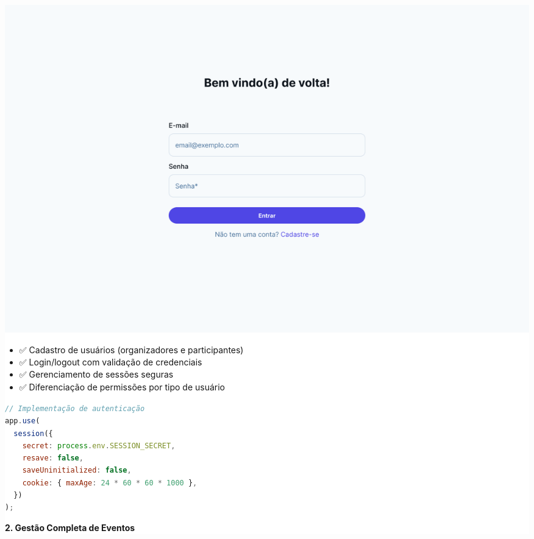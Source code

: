 ![Sistema de Login](../assets/Login.png)

- ✅ Cadastro de usuários (organizadores e participantes)
- ✅ Login/logout com validação de credenciais
- ✅ Gerenciamento de sessões seguras
- ✅ Diferenciação de permissões por tipo de usuário

```javascript
// Implementação de autenticação
app.use(
  session({
    secret: process.env.SESSION_SECRET,
    resave: false,
    saveUninitialized: false,
    cookie: { maxAge: 24 * 60 * 60 * 1000 },
  })
);
```

**2. Gestão Completa de Eventos**